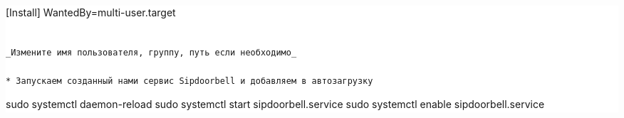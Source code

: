   [Install]
  WantedBy=multi-user.target
  ```
  
  _Измените имя пользователя, группу, путь если необходимо_

* Запускаем созданный нами сервис Sipdoorbell и добавляем в автозагрузку

  ```
  sudo systemctl daemon-reload
  sudo systemctl start sipdoorbell.service
  sudo systemctl enable sipdoorbell.service
  ```
